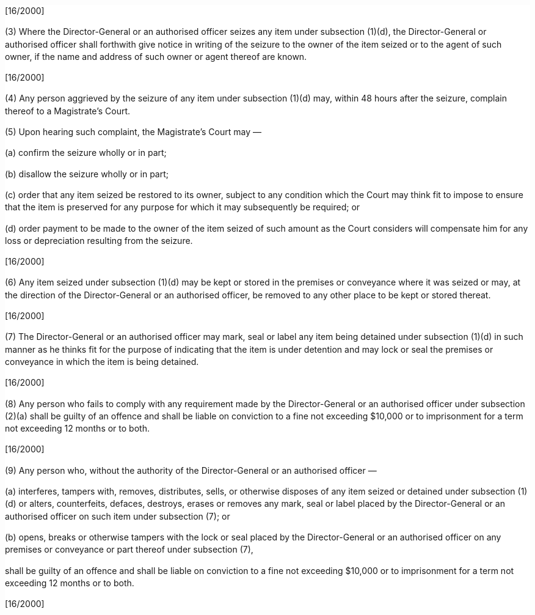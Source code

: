 [16/2000]

(3) Where the Director-General or an authorised officer seizes any item under subsection (1)(d), the Director-General or authorised officer shall forthwith give notice in writing of the seizure to the owner of the item seized or to the agent of such owner, if the name and address of such owner or agent thereof are known.

[16/2000]

(4) Any person aggrieved by the seizure of any item under subsection (1)(d) may, within 48 hours after the seizure, complain thereof to a Magistrate’s Court.

(5) Upon hearing such complaint, the Magistrate’s Court may —

(a) confirm the seizure wholly or in part;

(b) disallow the seizure wholly or in part;

(c) order that any item seized be restored to its owner, subject to any condition which the Court may think fit to impose to ensure that the item is preserved for any purpose for which it may subsequently be required; or

(d) order payment to be made to the owner of the item seized of such amount as the Court considers will compensate him for any loss or depreciation resulting from the seizure.

[16/2000]

(6) Any item seized under subsection (1)(d) may be kept or stored in the premises or conveyance where it was seized or may, at the direction of the Director-General or an authorised officer, be removed to any other place to be kept or stored thereat.

[16/2000]

(7) The Director-General or an authorised officer may mark, seal or label any item being detained under subsection (1)(d) in such manner as he thinks fit for the purpose of indicating that the item is under detention and may lock or seal the premises or conveyance in which the item is being detained.

[16/2000]

(8) Any person who fails to comply with any requirement made by the Director-General or an authorised officer under subsection (2)(a) shall be guilty of an offence and shall be liable on conviction to a fine not exceeding $10,000 or to imprisonment for a term not exceeding 12 months or to both.

[16/2000]

(9) Any person who, without the authority of the Director-General or an authorised officer —

(a) interferes, tampers with, removes, distributes, sells, or otherwise disposes of any item seized or detained under subsection (1)(d) or alters, counterfeits, defaces, destroys, erases or removes any mark, seal or label placed by the Director-General or an authorised officer on such item under subsection (7); or

(b) opens, breaks or otherwise tampers with the lock or seal placed by the Director-General or an authorised officer on any premises or conveyance or part thereof under subsection (7),

shall be guilty of an offence and shall be liable on conviction to a fine not exceeding $10,000 or to imprisonment for a term not exceeding 12 months or to both.

[16/2000]

